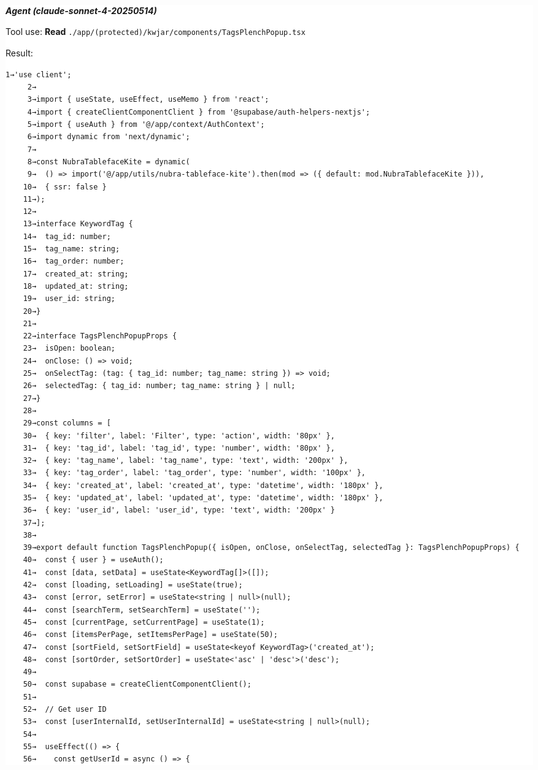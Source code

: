 _**Agent (claude-sonnet-4-20250514)**_

Tool use: **Read** `./app/(protected)/kwjar/components/TagsPlenchPopup.tsx`

Result:

```
1→'use client';
     2→
     3→import { useState, useEffect, useMemo } from 'react';
     4→import { createClientComponentClient } from '@supabase/auth-helpers-nextjs';
     5→import { useAuth } from '@/app/context/AuthContext';
     6→import dynamic from 'next/dynamic';
     7→
     8→const NubraTablefaceKite = dynamic(
     9→  () => import('@/app/utils/nubra-tableface-kite').then(mod => ({ default: mod.NubraTablefaceKite })),
    10→  { ssr: false }
    11→);
    12→
    13→interface KeywordTag {
    14→  tag_id: number;
    15→  tag_name: string;
    16→  tag_order: number;
    17→  created_at: string;
    18→  updated_at: string;
    19→  user_id: string;
    20→}
    21→
    22→interface TagsPlenchPopupProps {
    23→  isOpen: boolean;
    24→  onClose: () => void;
    25→  onSelectTag: (tag: { tag_id: number; tag_name: string }) => void;
    26→  selectedTag: { tag_id: number; tag_name: string } | null;
    27→}
    28→
    29→const columns = [
    30→  { key: 'filter', label: 'Filter', type: 'action', width: '80px' },
    31→  { key: 'tag_id', label: 'tag_id', type: 'number', width: '80px' },
    32→  { key: 'tag_name', label: 'tag_name', type: 'text', width: '200px' },
    33→  { key: 'tag_order', label: 'tag_order', type: 'number', width: '100px' },
    34→  { key: 'created_at', label: 'created_at', type: 'datetime', width: '180px' },
    35→  { key: 'updated_at', label: 'updated_at', type: 'datetime', width: '180px' },
    36→  { key: 'user_id', label: 'user_id', type: 'text', width: '200px' }
    37→];
    38→
    39→export default function TagsPlenchPopup({ isOpen, onClose, onSelectTag, selectedTag }: TagsPlenchPopupProps) {
    40→  const { user } = useAuth();
    41→  const [data, setData] = useState<KeywordTag[]>([]);
    42→  const [loading, setLoading] = useState(true);
    43→  const [error, setError] = useState<string | null>(null);
    44→  const [searchTerm, setSearchTerm] = useState('');
    45→  const [currentPage, setCurrentPage] = useState(1);
    46→  const [itemsPerPage, setItemsPerPage] = useState(50);
    47→  const [sortField, setSortField] = useState<keyof KeywordTag>('created_at');
    48→  const [sortOrder, setSortOrder] = useState<'asc' | 'desc'>('desc');
    49→
    50→  const supabase = createClientComponentClient();
    51→
    52→  // Get user ID
    53→  const [userInternalId, setUserInternalId] = useState<string | null>(null);
    54→
    55→  useEffect(() => {
    56→    const getUserId = async () => {
```
